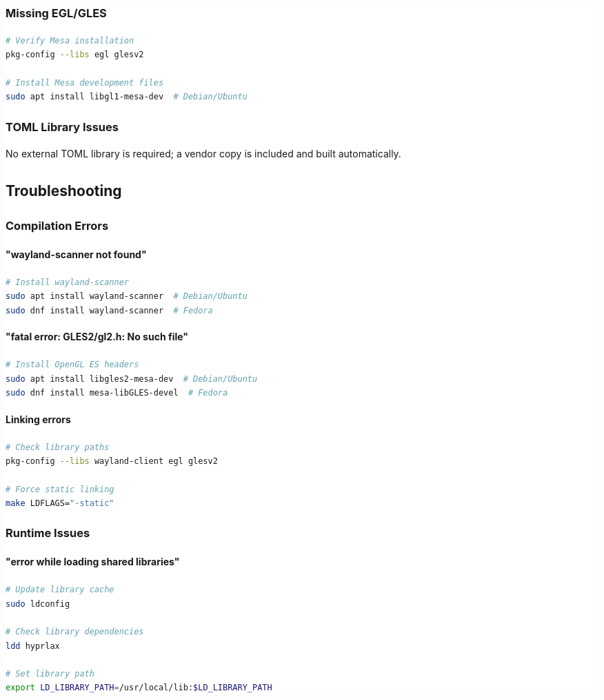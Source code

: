 ### Missing EGL/GLES
```bash
# Verify Mesa installation
pkg-config --libs egl glesv2

# Install Mesa development files
sudo apt install libgl1-mesa-dev  # Debian/Ubuntu
```

### TOML Library Issues
No external TOML library is required; a vendor copy is included and built automatically.

## Troubleshooting

### Compilation Errors

#### "wayland-scanner not found"
```bash
# Install wayland-scanner
sudo apt install wayland-scanner  # Debian/Ubuntu
sudo dnf install wayland-scanner  # Fedora
```

#### "fatal error: GLES2/gl2.h: No such file"
```bash
# Install OpenGL ES headers
sudo apt install libgles2-mesa-dev  # Debian/Ubuntu
sudo dnf install mesa-libGLES-devel  # Fedora
```

#### Linking errors
```bash
# Check library paths
pkg-config --libs wayland-client egl glesv2

# Force static linking
make LDFLAGS="-static"
```

### Runtime Issues

#### "error while loading shared libraries"
```bash
# Update library cache
sudo ldconfig

# Check library dependencies
ldd hyprlax

# Set library path
export LD_LIBRARY_PATH=/usr/local/lib:$LD_LIBRARY_PATH
```
